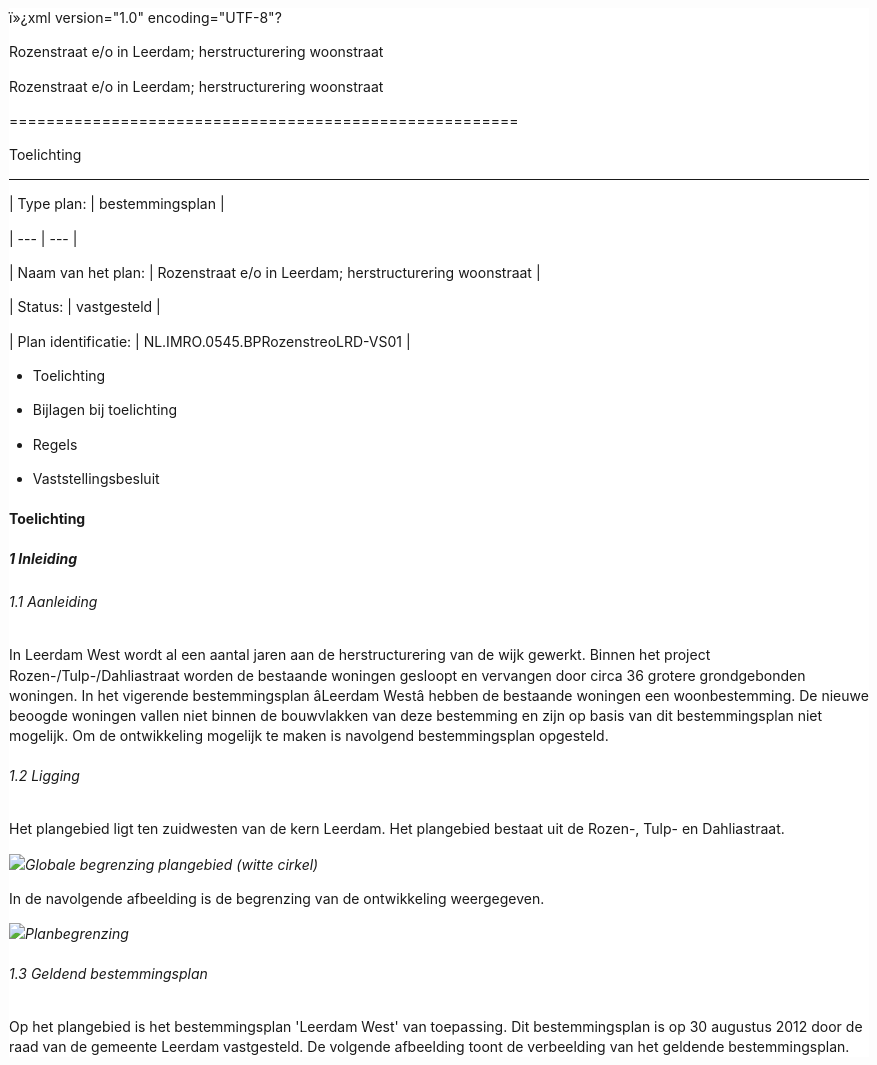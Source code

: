 ï»¿xml version\="1\.0" encoding\="UTF\-8"?

Rozenstraat e/o in Leerdam; herstructurering woonstraat

Rozenstraat e/o in Leerdam; herstructurering woonstraat

=======================================================

Toelichting

-----------

| Type plan: | bestemmingsplan |

| --- | --- |

| Naam van het plan: | Rozenstraat e/o in Leerdam; herstructurering woonstraat |

| Status: | vastgesteld |

| Plan identificatie: | NL.IMRO.0545\.BPRozenstreoLRD\-VS01 |

* Toelichting

* Bijlagen bij toelichting

* Regels

* Vaststellingsbesluit

#### Toelichting

##### 1 Inleiding

###### 1\.1 Aanleiding

In Leerdam West wordt al een aantal jaren aan de herstructurering van de wijk gewerkt. Binnen het project Rozen\-/Tulp\-/Dahliastraat worden de bestaande woningen gesloopt en vervangen door circa 36 grotere grondgebonden woningen. In het vigerende bestemmingsplan âLeerdam Westâ hebben de bestaande woningen een woonbestemming. De nieuwe beoogde woningen vallen niet binnen de bouwvlakken van deze bestemming en zijn op basis van dit bestemmingsplan niet mogelijk. Om de ontwikkeling mogelijk te maken is navolgend bestemmingsplan opgesteld.

###### 1\.2 Ligging

Het plangebied ligt ten zuidwesten van de kern Leerdam. Het plangebied bestaat uit de Rozen\-, Tulp\- en Dahliastraat.

![](i_NL.IMRO.0545.BPRozenstreoLRD-VS01_afbeelding35.jpg)*Globale begrenzing plangebied (witte cirkel)*

In de navolgende afbeelding is de begrenzing van de ontwikkeling weergegeven.

![](i_NL.IMRO.0545.BPRozenstreoLRD-VS01_afbeelding36.jpg)*Planbegrenzing*

###### 1\.3 Geldend bestemmingsplan

Op het plangebied is het bestemmingsplan 'Leerdam West' van toepassing. Dit bestemmingsplan is op 30 augustus 2012 door de raad van de gemeente Leerdam vastgesteld. De volgende afbeelding toont de verbeelding van het geldende bestemmingsplan.
